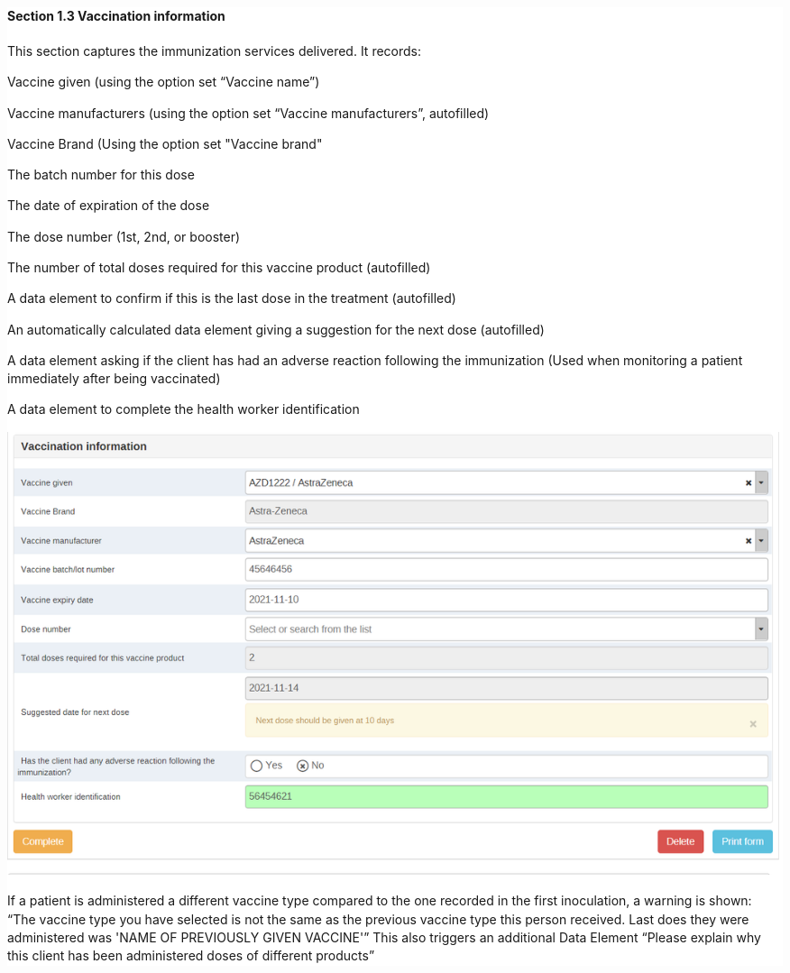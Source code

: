 #### Section 1.3 Vaccination information

This section captures the immunization services delivered. It records:

Vaccine given  (using the option set “Vaccine name”)

Vaccine manufacturers (using the option set “Vaccine manufacturers”, autofilled)

Vaccine Brand (Using the option set "Vaccine brand"

The batch number for this dose

The date of expiration of the dose

The dose number (1st, 2nd, or booster)

The number of total doses required for this vaccine product (autofilled)

A data element to confirm if this is the last dose in the treatment (autofilled)

An automatically calculated data element giving a suggestion for the next dose (autofilled)

A data element asking if the client has had an adverse reaction following the immunization (Used when monitoring a patient immediately after being vaccinated)

A data element to complete the health worker identification

![Vaccination section](resources/images/Covac_vaccination.png)

If a patient is administered a different vaccine type compared to the one recorded in the first inoculation, a warning is shown: “The vaccine type you have selected is not the same as the previous vaccine type this person received. Last does they were administered was 'NAME OF PREVIOUSLY GIVEN VACCINE'” This also triggers an additional Data Element “Please explain why this client has been administered doses of different products”

